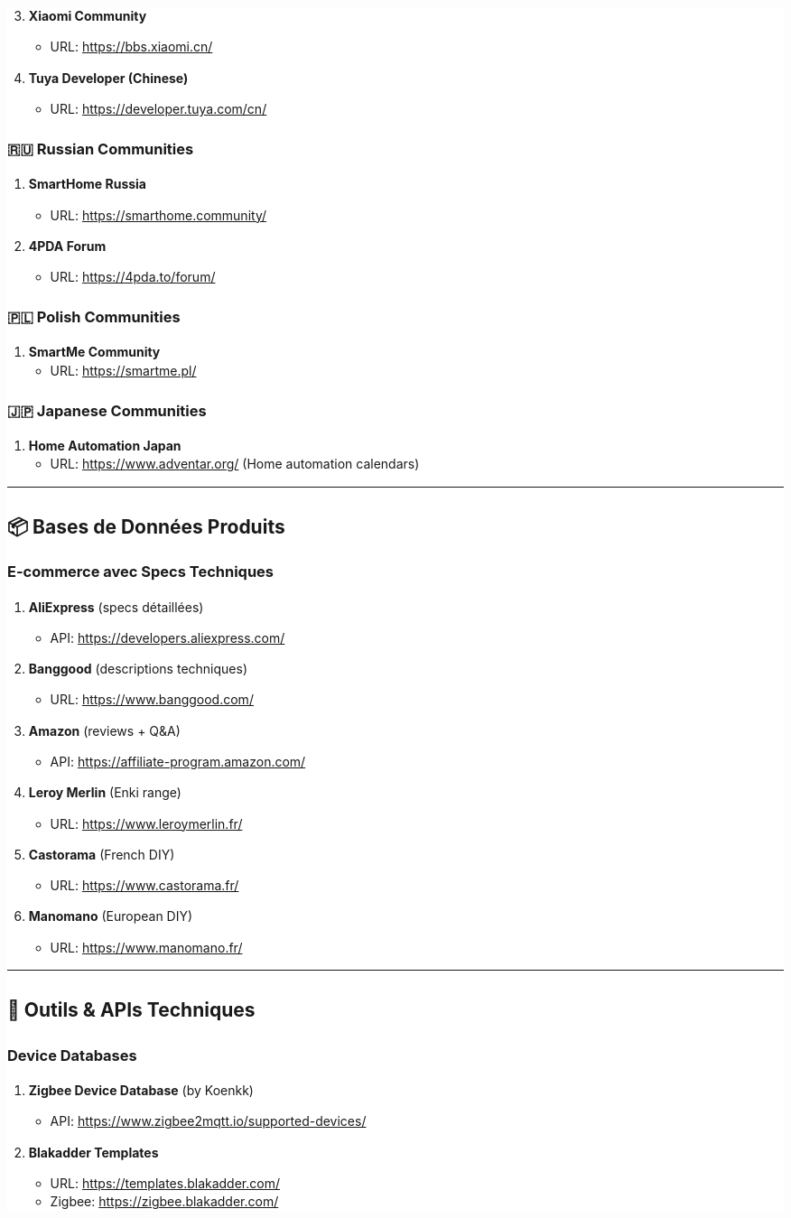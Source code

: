 3. **Xiaomi Community**
   - URL: https://bbs.xiaomi.cn/

4. **Tuya Developer (Chinese)**
   - URL: https://developer.tuya.com/cn/

### 🇷🇺 Russian Communities
1. **SmartHome Russia**
   - URL: https://smarthome.community/

2. **4PDA Forum**
   - URL: https://4pda.to/forum/

### 🇵🇱 Polish Communities
1. **SmartMe Community**
   - URL: https://smartme.pl/

### 🇯🇵 Japanese Communities
1. **Home Automation Japan**
   - URL: https://www.adventar.org/ (Home automation calendars)

---

## 📦 Bases de Données Produits

### E-commerce avec Specs Techniques
1. **AliExpress** (specs détaillées)
   - API: https://developers.aliexpress.com/

2. **Banggood** (descriptions techniques)
   - URL: https://www.banggood.com/

3. **Amazon** (reviews + Q&A)
   - API: https://affiliate-program.amazon.com/

4. **Leroy Merlin** (Enki range)
   - URL: https://www.leroymerlin.fr/

5. **Castorama** (French DIY)
   - URL: https://www.castorama.fr/

6. **Manomano** (European DIY)
   - URL: https://www.manomano.fr/

---

## 🔧 Outils & APIs Techniques

### Device Databases
1. **Zigbee Device Database** (by Koenkk)
   - API: https://www.zigbee2mqtt.io/supported-devices/

2. **Blakadder Templates**
   - URL: https://templates.blakadder.com/
   - Zigbee: https://zigbee.blakadder.com/
